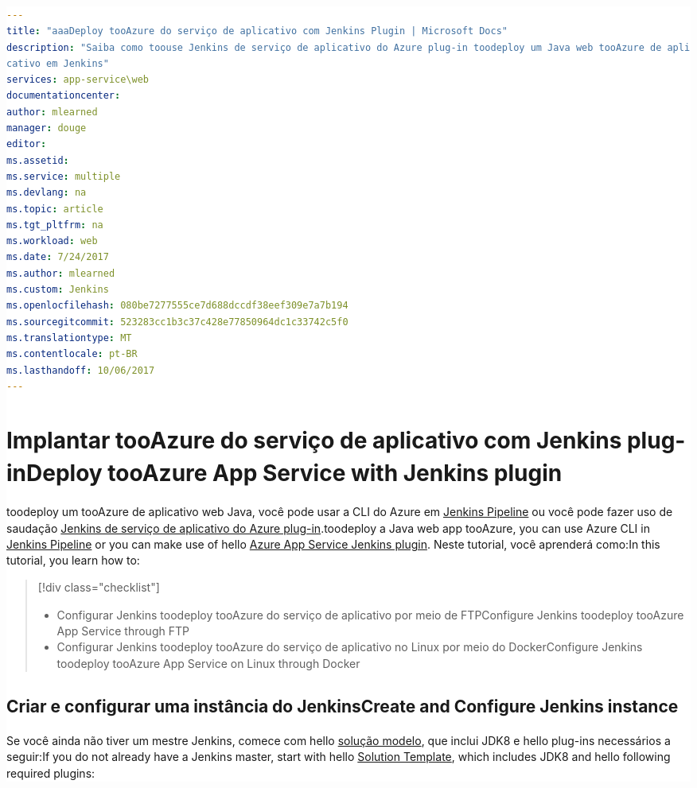 ```yaml
---
title: "aaaDeploy tooAzure do serviço de aplicativo com Jenkins Plugin | Microsoft Docs"
description: "Saiba como toouse Jenkins de serviço de aplicativo do Azure plug-in toodeploy um Java web tooAzure de aplicativo em Jenkins"
services: app-service\web
documentationcenter: 
author: mlearned
manager: douge
editor: 
ms.assetid: 
ms.service: multiple
ms.devlang: na
ms.topic: article
ms.tgt_pltfrm: na
ms.workload: web
ms.date: 7/24/2017
ms.author: mlearned
ms.custom: Jenkins
ms.openlocfilehash: 080be7277555ce7d688dccdf38eef309e7a7b194
ms.sourcegitcommit: 523283cc1b3c37c428e77850964dc1c33742c5f0
ms.translationtype: MT
ms.contentlocale: pt-BR
ms.lasthandoff: 10/06/2017
---
```

# <a name="deploy-tooazure-app-service-with-jenkins-plugin"></a><span data-ttu-id="607d4-103">Implantar tooAzure do serviço de aplicativo com Jenkins plug-in</span><span class="sxs-lookup"><span data-stu-id="607d4-103">Deploy tooAzure App Service with Jenkins plugin</span></span> 
<span data-ttu-id="607d4-104">toodeploy um tooAzure de aplicativo web Java, você pode usar a CLI do Azure em [Jenkins Pipeline](/azure/jenkins/execute-cli-jenkins-pipeline) ou você pode fazer uso de saudação [Jenkins de serviço de aplicativo do Azure plug-in](https://plugins.jenkins.io/azure-app-service).</span><span class="sxs-lookup"><span data-stu-id="607d4-104">toodeploy a Java web app tooAzure, you can use Azure CLI in [Jenkins Pipeline](/azure/jenkins/execute-cli-jenkins-pipeline) or you can make use of hello [Azure App Service Jenkins plugin](https://plugins.jenkins.io/azure-app-service).</span></span> <span data-ttu-id="607d4-105">Neste tutorial, você aprenderá como:</span><span class="sxs-lookup"><span data-stu-id="607d4-105">In this tutorial, you learn how to:</span></span>

> [!div class="checklist"]
> * <span data-ttu-id="607d4-106">Configurar Jenkins toodeploy tooAzure do serviço de aplicativo por meio de FTP</span><span class="sxs-lookup"><span data-stu-id="607d4-106">Configure Jenkins toodeploy tooAzure App Service through FTP</span></span> 
> * <span data-ttu-id="607d4-107">Configurar Jenkins toodeploy tooAzure do serviço de aplicativo no Linux por meio do Docker</span><span class="sxs-lookup"><span data-stu-id="607d4-107">Configure Jenkins toodeploy tooAzure App Service on Linux through Docker</span></span> 

## <a name="create-and-configure-jenkins-instance"></a><span data-ttu-id="607d4-108">Criar e configurar uma instância do Jenkins</span><span class="sxs-lookup"><span data-stu-id="607d4-108">Create and Configure Jenkins instance</span></span>
<span data-ttu-id="607d4-109">Se você ainda não tiver um mestre Jenkins, comece com hello [solução modelo](install-jenkins-solution-template.md), que inclui JDK8 e hello plug-ins necessários a seguir:</span><span class="sxs-lookup"><span data-stu-id="607d4-109">If you do not already have a Jenkins master, start with hello [Solution Template](install-jenkins-solution-template.md), which includes JDK8 and hello following required plugins:</span></span>

